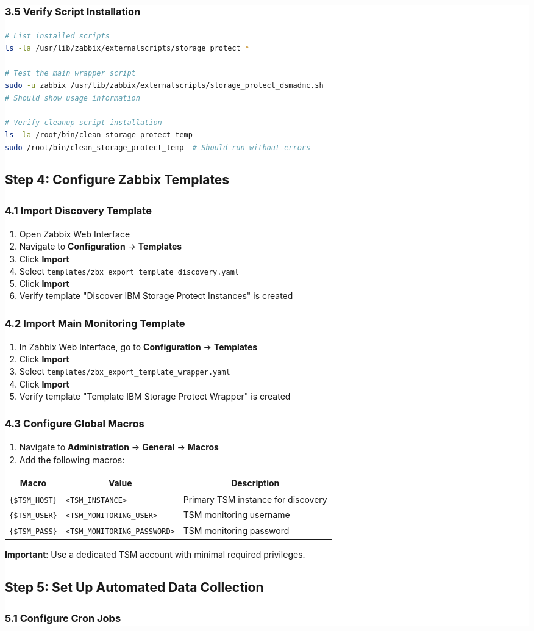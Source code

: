 ### 3.5 Verify Script Installation

```bash
# List installed scripts
ls -la /usr/lib/zabbix/externalscripts/storage_protect_*

# Test the main wrapper script
sudo -u zabbix /usr/lib/zabbix/externalscripts/storage_protect_dsmadmc.sh
# Should show usage information

# Verify cleanup script installation
ls -la /root/bin/clean_storage_protect_temp
sudo /root/bin/clean_storage_protect_temp  # Should run without errors
```

## Step 4: Configure Zabbix Templates

### 4.1 Import Discovery Template

1. Open Zabbix Web Interface
2. Navigate to **Configuration** → **Templates**
3. Click **Import**
4. Select `templates/zbx_export_template_discovery.yaml`
5. Click **Import**
6. Verify template "Discover IBM Storage Protect Instances" is created

### 4.2 Import Main Monitoring Template

1. In Zabbix Web Interface, go to **Configuration** → **Templates**
2. Click **Import**
3. Select `templates/zbx_export_template_wrapper.yaml`
4. Click **Import**
5. Verify template "Template IBM Storage Protect Wrapper" is created

### 4.3 Configure Global Macros

1. Navigate to **Administration** → **General** → **Macros**
2. Add the following macros:

| Macro | Value | Description |
|-------|-------|-------------|
| `{$TSM_HOST}` | `<TSM_INSTANCE>` | Primary TSM instance for discovery |
| `{$TSM_USER}` | `<TSM_MONITORING_USER>` | TSM monitoring username |
| `{$TSM_PASS}` | `<TSM_MONITORING_PASSWORD>` | TSM monitoring password |

**Important**: Use a dedicated TSM account with minimal required privileges.

## Step 5: Set Up Automated Data Collection

### 5.1 Configure Cron Jobs
